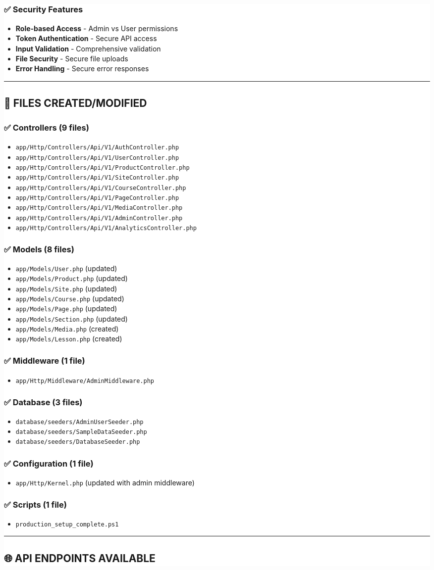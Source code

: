 ### ✅ **Security Features**
- **Role-based Access** - Admin vs User permissions
- **Token Authentication** - Secure API access
- **Input Validation** - Comprehensive validation
- **File Security** - Secure file uploads
- **Error Handling** - Secure error responses

---

## 📁 **FILES CREATED/MODIFIED**

### ✅ **Controllers (9 files)**
- `app/Http/Controllers/Api/V1/AuthController.php`
- `app/Http/Controllers/Api/V1/UserController.php`
- `app/Http/Controllers/Api/V1/ProductController.php`
- `app/Http/Controllers/Api/V1/SiteController.php`
- `app/Http/Controllers/Api/V1/CourseController.php`
- `app/Http/Controllers/Api/V1/PageController.php`
- `app/Http/Controllers/Api/V1/MediaController.php`
- `app/Http/Controllers/Api/V1/AdminController.php`
- `app/Http/Controllers/Api/V1/AnalyticsController.php`

### ✅ **Models (8 files)**
- `app/Models/User.php` (updated)
- `app/Models/Product.php` (updated)
- `app/Models/Site.php` (updated)
- `app/Models/Course.php` (updated)
- `app/Models/Page.php` (updated)
- `app/Models/Section.php` (updated)
- `app/Models/Media.php` (created)
- `app/Models/Lesson.php` (created)

### ✅ **Middleware (1 file)**
- `app/Http/Middleware/AdminMiddleware.php`

### ✅ **Database (3 files)**
- `database/seeders/AdminUserSeeder.php`
- `database/seeders/SampleDataSeeder.php`
- `database/seeders/DatabaseSeeder.php`

### ✅ **Configuration (1 file)**
- `app/Http/Kernel.php` (updated with admin middleware)

### ✅ **Scripts (1 file)**
- `production_setup_complete.ps1`

---

## 🌐 **API ENDPOINTS AVAILABLE**
